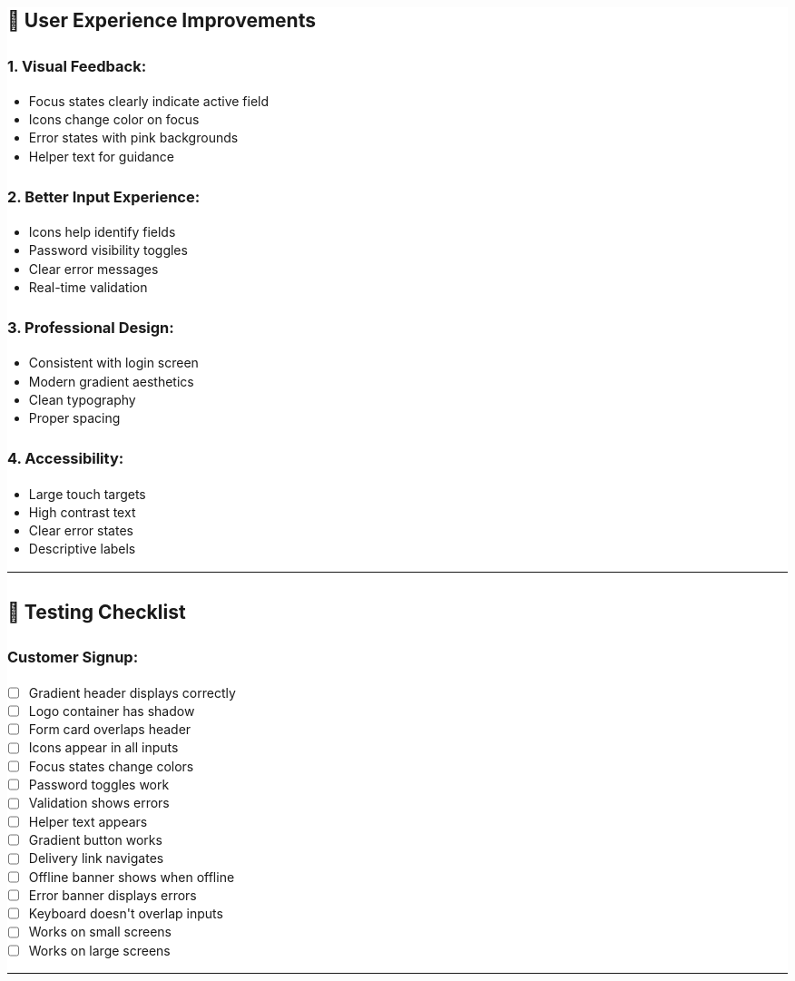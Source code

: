 
## 🎯 User Experience Improvements

### 1. Visual Feedback:
- Focus states clearly indicate active field
- Icons change color on focus
- Error states with pink backgrounds
- Helper text for guidance

### 2. Better Input Experience:
- Icons help identify fields
- Password visibility toggles
- Clear error messages
- Real-time validation

### 3. Professional Design:
- Consistent with login screen
- Modern gradient aesthetics
- Clean typography
- Proper spacing

### 4. Accessibility:
- Large touch targets
- High contrast text
- Clear error states
- Descriptive labels

---

## 🚀 Testing Checklist

### Customer Signup:
- [ ] Gradient header displays correctly
- [ ] Logo container has shadow
- [ ] Form card overlaps header
- [ ] Icons appear in all inputs
- [ ] Focus states change colors
- [ ] Password toggles work
- [ ] Validation shows errors
- [ ] Helper text appears
- [ ] Gradient button works
- [ ] Delivery link navigates
- [ ] Offline banner shows when offline
- [ ] Error banner displays errors
- [ ] Keyboard doesn't overlap inputs
- [ ] Works on small screens
- [ ] Works on large screens

---
